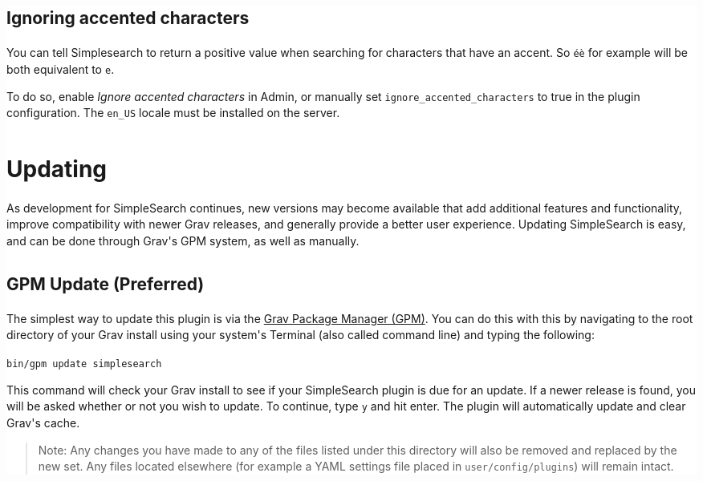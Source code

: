 ## Ignoring accented characters

You can tell Simplesearch to return a positive value when searching for characters that have an accent. So `éè` for example will be both equivalent to `e`.

To do so, enable _Ignore accented characters_ in Admin, or manually set `ignore_accented_characters` to true in the plugin configuration.
The `en_US` locale must be installed on the server.

# Updating

As development for SimpleSearch continues, new versions may become available that add additional features and functionality, improve compatibility with newer Grav releases, and generally provide a better user experience. Updating SimpleSearch is easy, and can be done through Grav's GPM system, as well as manually.

## GPM Update (Preferred)

The simplest way to update this plugin is via the [Grav Package Manager (GPM)](http://learn.getgrav.org/advanced/grav-gpm). You can do this with this by navigating to the root directory of your Grav install using your system's Terminal (also called command line) and typing the following:

    bin/gpm update simplesearch

This command will check your Grav install to see if your SimpleSearch plugin is due for an update. If a newer release is found, you will be asked whether or not you wish to update. To continue, type `y` and hit enter. The plugin will automatically update and clear Grav's cache.


> Note: Any changes you have made to any of the files listed under this directory will also be removed and replaced by the new set. Any files located elsewhere (for example a YAML settings file placed in `user/config/plugins`) will remain intact.

[taxonomy]: http://learn.getgrav.org/content/taxonomy
[headers]: http://learn.getgrav.org/content/headers
[grav]: http://github.com/getgrav/grav
[simplesearch]: simplesearch.yaml
[results]: templates/simplesearch_results.html.twig
